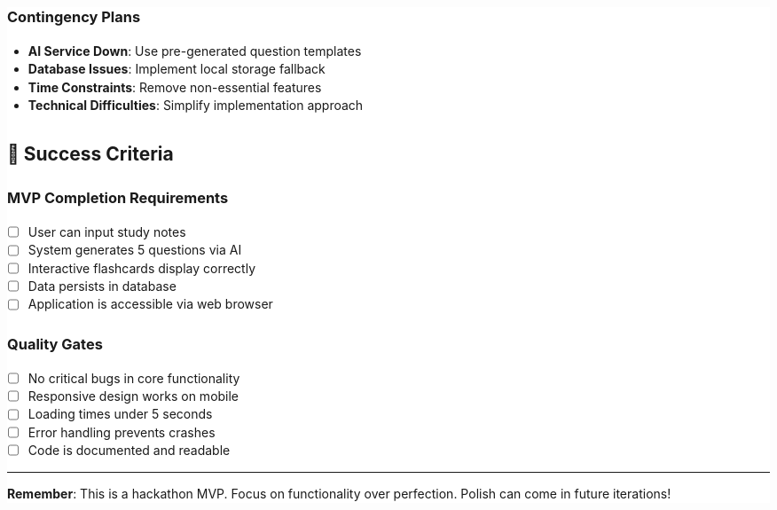 ### Contingency Plans
- **AI Service Down**: Use pre-generated question templates
- **Database Issues**: Implement local storage fallback
- **Time Constraints**: Remove non-essential features
- **Technical Difficulties**: Simplify implementation approach

## 🎯 Success Criteria

### MVP Completion Requirements
- [ ] User can input study notes
- [ ] System generates 5 questions via AI
- [ ] Interactive flashcards display correctly
- [ ] Data persists in database
- [ ] Application is accessible via web browser

### Quality Gates
- [ ] No critical bugs in core functionality
- [ ] Responsive design works on mobile
- [ ] Loading times under 5 seconds
- [ ] Error handling prevents crashes
- [ ] Code is documented and readable

---

**Remember**: This is a hackathon MVP. Focus on functionality over perfection. Polish can come in future iterations!